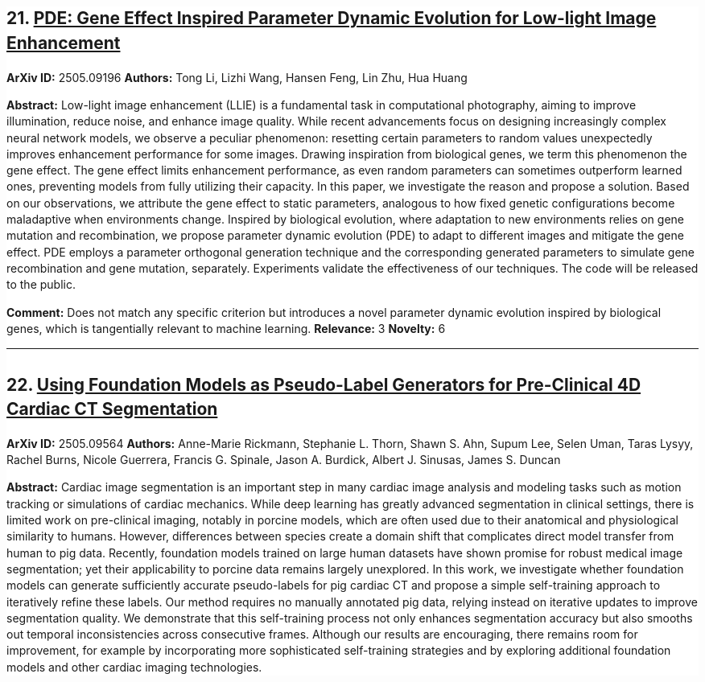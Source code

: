 
## 21. [PDE: Gene Effect Inspired Parameter Dynamic Evolution for Low-light Image Enhancement](https://arxiv.org/abs/2505.09196) <a id="link21"></a>
**ArXiv ID:** 2505.09196
**Authors:** Tong Li, Lizhi Wang, Hansen Feng, Lin Zhu, Hua Huang

**Abstract:**  Low-light image enhancement (LLIE) is a fundamental task in computational photography, aiming to improve illumination, reduce noise, and enhance image quality. While recent advancements focus on designing increasingly complex neural network models, we observe a peculiar phenomenon: resetting certain parameters to random values unexpectedly improves enhancement performance for some images. Drawing inspiration from biological genes, we term this phenomenon the gene effect. The gene effect limits enhancement performance, as even random parameters can sometimes outperform learned ones, preventing models from fully utilizing their capacity. In this paper, we investigate the reason and propose a solution. Based on our observations, we attribute the gene effect to static parameters, analogous to how fixed genetic configurations become maladaptive when environments change. Inspired by biological evolution, where adaptation to new environments relies on gene mutation and recombination, we propose parameter dynamic evolution (PDE) to adapt to different images and mitigate the gene effect. PDE employs a parameter orthogonal generation technique and the corresponding generated parameters to simulate gene recombination and gene mutation, separately. Experiments validate the effectiveness of our techniques. The code will be released to the public.

**Comment:** Does not match any specific criterion but introduces a novel parameter dynamic evolution inspired by biological genes, which is tangentially relevant to machine learning.
**Relevance:** 3
**Novelty:** 6

---

## 22. [Using Foundation Models as Pseudo-Label Generators for Pre-Clinical 4D Cardiac CT Segmentation](https://arxiv.org/abs/2505.09564) <a id="link22"></a>
**ArXiv ID:** 2505.09564
**Authors:** Anne-Marie Rickmann, Stephanie L. Thorn, Shawn S. Ahn, Supum Lee, Selen Uman, Taras Lysyy, Rachel Burns, Nicole Guerrera, Francis G. Spinale, Jason A. Burdick, Albert J. Sinusas, James S. Duncan

**Abstract:**  Cardiac image segmentation is an important step in many cardiac image analysis and modeling tasks such as motion tracking or simulations of cardiac mechanics. While deep learning has greatly advanced segmentation in clinical settings, there is limited work on pre-clinical imaging, notably in porcine models, which are often used due to their anatomical and physiological similarity to humans. However, differences between species create a domain shift that complicates direct model transfer from human to pig data.   Recently, foundation models trained on large human datasets have shown promise for robust medical image segmentation; yet their applicability to porcine data remains largely unexplored. In this work, we investigate whether foundation models can generate sufficiently accurate pseudo-labels for pig cardiac CT and propose a simple self-training approach to iteratively refine these labels. Our method requires no manually annotated pig data, relying instead on iterative updates to improve segmentation quality. We demonstrate that this self-training process not only enhances segmentation accuracy but also smooths out temporal inconsistencies across consecutive frames. Although our results are encouraging, there remains room for improvement, for example by incorporating more sophisticated self-training strategies and by exploring additional foundation models and other cardiac imaging technologies.
